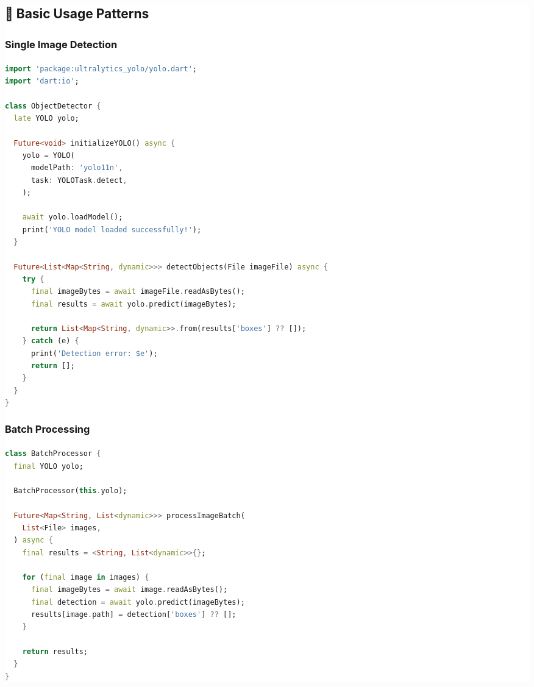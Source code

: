 ## 🎯 Basic Usage Patterns

### Single Image Detection

```dart
import 'package:ultralytics_yolo/yolo.dart';
import 'dart:io';

class ObjectDetector {
  late YOLO yolo;

  Future<void> initializeYOLO() async {
    yolo = YOLO(
      modelPath: 'yolo11n',
      task: YOLOTask.detect,
    );

    await yolo.loadModel();
    print('YOLO model loaded successfully!');
  }

  Future<List<Map<String, dynamic>>> detectObjects(File imageFile) async {
    try {
      final imageBytes = await imageFile.readAsBytes();
      final results = await yolo.predict(imageBytes);

      return List<Map<String, dynamic>>.from(results['boxes'] ?? []);
    } catch (e) {
      print('Detection error: $e');
      return [];
    }
  }
}
```

### Batch Processing

```dart
class BatchProcessor {
  final YOLO yolo;

  BatchProcessor(this.yolo);

  Future<Map<String, List<dynamic>>> processImageBatch(
    List<File> images,
  ) async {
    final results = <String, List<dynamic>>{};

    for (final image in images) {
      final imageBytes = await image.readAsBytes();
      final detection = await yolo.predict(imageBytes);
      results[image.path] = detection['boxes'] ?? [];
    }

    return results;
  }
}
```
